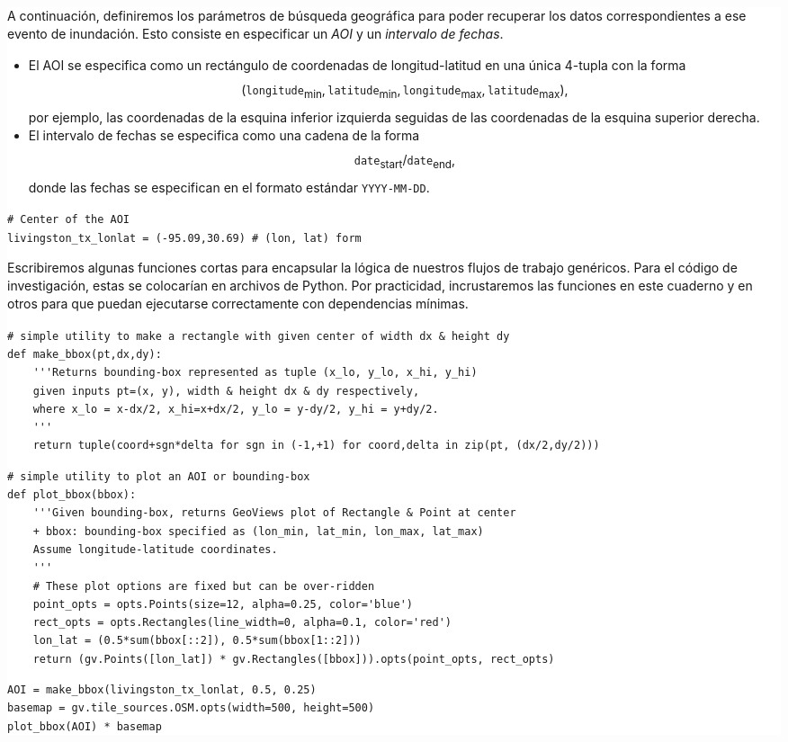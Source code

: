 
A continuación, definiremos los parámetros de búsqueda geográfica para poder recuperar los datos correspondientes a ese evento de inundación. Esto consiste en especificar un _AOI_ y un _intervalo de fechas_.

- El AOI se especifica como un rectángulo de coordenadas de longitud-latitud en una única 4-tupla con la forma
  $$({\mathtt{longitude}}_{\mathrm{min}},{\mathtt{latitude}}_{\mathrm{min}},{\mathtt{longitude}}_{\mathrm{max}},{\mathtt{latitude}}_{\mathrm{max}}),$$
  por ejemplo, las coordenadas de la esquina inferior izquierda seguidas de las coordenadas de la esquina superior derecha.
- El intervalo de fechas se especifica como una cadena de la forma
  $${\mathtt{date}_{\mathrm{start}}}/{\mathtt{date}_{\mathrm{end}}},$$
  donde las fechas se especifican en el formato estándar `YYYY-MM-DD`.



```{code-cell} python jupyter={"source_hidden": false}
# Center of the AOI
livingston_tx_lonlat = (-95.09,30.69) # (lon, lat) form
```



Escribiremos algunas funciones cortas para encapsular la lógica de nuestros flujos de trabajo genéricos. Para el código de investigación, estas se colocarían en archivos de Python. Por practicidad, incrustaremos las funciones en este cuaderno y en otros para que puedan ejecutarse correctamente con dependencias mínimas.



```{code-cell} python jupyter={"source_hidden": false}
# simple utility to make a rectangle with given center of width dx & height dy
def make_bbox(pt,dx,dy):
    '''Returns bounding-box represented as tuple (x_lo, y_lo, x_hi, y_hi)
    given inputs pt=(x, y), width & height dx & dy respectively,
    where x_lo = x-dx/2, x_hi=x+dx/2, y_lo = y-dy/2, y_hi = y+dy/2.
    '''
    return tuple(coord+sgn*delta for sgn in (-1,+1) for coord,delta in zip(pt, (dx/2,dy/2)))
```

```{code-cell} python jupyter={"source_hidden": false}
# simple utility to plot an AOI or bounding-box
def plot_bbox(bbox):
    '''Given bounding-box, returns GeoViews plot of Rectangle & Point at center
    + bbox: bounding-box specified as (lon_min, lat_min, lon_max, lat_max)
    Assume longitude-latitude coordinates.
    '''
    # These plot options are fixed but can be over-ridden
    point_opts = opts.Points(size=12, alpha=0.25, color='blue')
    rect_opts = opts.Rectangles(line_width=0, alpha=0.1, color='red')
    lon_lat = (0.5*sum(bbox[::2]), 0.5*sum(bbox[1::2]))
    return (gv.Points([lon_lat]) * gv.Rectangles([bbox])).opts(point_opts, rect_opts)
```

```{code-cell} python jupyter={"source_hidden": false}
AOI = make_bbox(livingston_tx_lonlat, 0.5, 0.25)
basemap = gv.tile_sources.OSM.opts(width=500, height=500)
plot_bbox(AOI) * basemap
```
